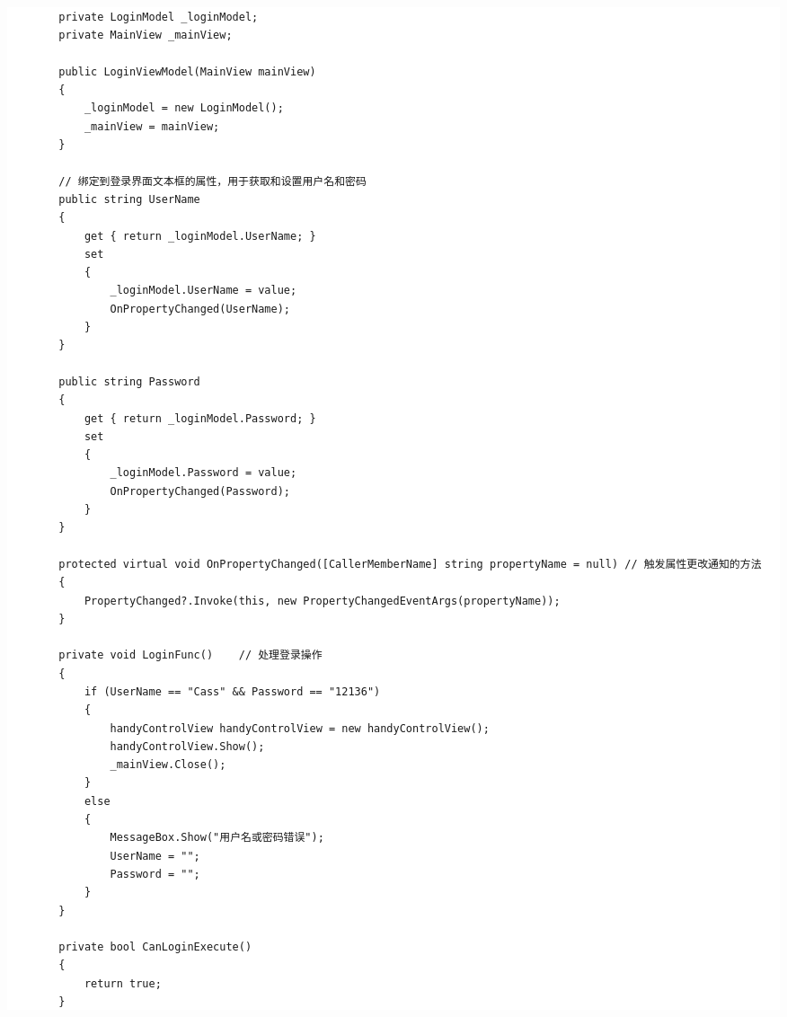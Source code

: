             private LoginModel _loginModel;	
            private MainView _mainView;
    
            public LoginViewModel(MainView mainView)
            {
                _loginModel = new LoginModel();
                _mainView = mainView;
            }
    
            // 绑定到登录界面文本框的属性，用于获取和设置用户名和密码 
            public string UserName	
            {
                get { return _loginModel.UserName; }
                set
                {
                    _loginModel.UserName = value;
                    OnPropertyChanged(UserName);
                }
            }
    
            public string Password
            {
                get { return _loginModel.Password; }
                set
                {
                    _loginModel.Password = value;
                    OnPropertyChanged(Password);
                }
            }
    
            protected virtual void OnPropertyChanged([CallerMemberName] string propertyName = null)	// 触发属性更改通知的方法
            {
                PropertyChanged?.Invoke(this, new PropertyChangedEventArgs(propertyName));
            }
    
            private void LoginFunc()	// 处理登录操作
            {
                if (UserName == "Cass" && Password == "12136")
                {
                    handyControlView handyControlView = new handyControlView();
                    handyControlView.Show();
                    _mainView.Close();
                }
                else
                {
                    MessageBox.Show("用户名或密码错误");
                    UserName = "";
                    Password = "";
                }
            }
    
            private bool CanLoginExecute()
            {
                return true;
            }
    